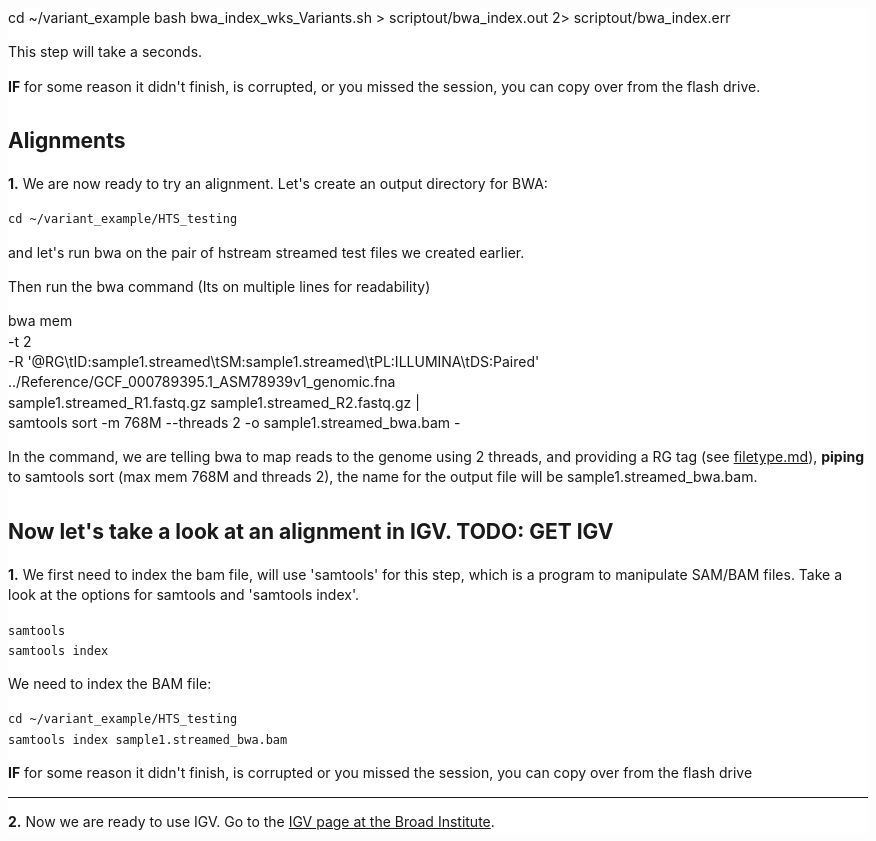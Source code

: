   cd ~/variant_example
  bash bwa_index_wks_Variants.sh > scriptout/bwa_index.out 2> scriptout/bwa_index.err

This step will take a seconds.

**IF** for some reason it didn't finish, is corrupted, or you missed the session, you can copy over from the flash drive.

## Alignments

**1\.** We are now ready to try an alignment. Let's create an output directory for BWA:

    cd ~/variant_example/HTS_testing

and let's run bwa on the pair of hstream streamed test files we created earlier.

Then run the bwa command (Its on multiple lines for readability)

  bwa mem \
  -t 2 \
  -R '@RG\tID:sample1.streamed\tSM:sample1.streamed\tPL:ILLUMINA\tDS:Paired' \
  ../Reference/GCF_000789395.1_ASM78939v1_genomic.fna  \
  sample1.streamed_R1.fastq.gz sample1.streamed_R2.fastq.gz | \
  samtools sort -m 768M --threads 2 -o sample1.streamed_bwa.bam -


In the command, we are telling bwa to map reads to the genome using 2 threads, and providing a RG tag (see [filetype.md](./filetypes.md)), __piping__ to samtools sort (max mem 768M and threads 2), the name for the output file will be sample1.streamed_bwa.bam.

##  Now let's take a look at an alignment in IGV. TODO: GET IGV

**1\.** We first need to index the bam file, will use 'samtools' for this step, which is a program to manipulate SAM/BAM files. Take a look at the options for samtools and 'samtools index'.

    samtools
    samtools index

We need to index the BAM file:

    cd ~/variant_example/HTS_testing
    samtools index sample1.streamed_bwa.bam

**IF** for some reason it didn't finish, is corrupted or you missed the session, you can copy over from the flash drive

---
**2\.** Now we are ready to use IGV. Go to the [IGV page at the Broad Institute](http://software.broadinstitute.org/software/igv/).
